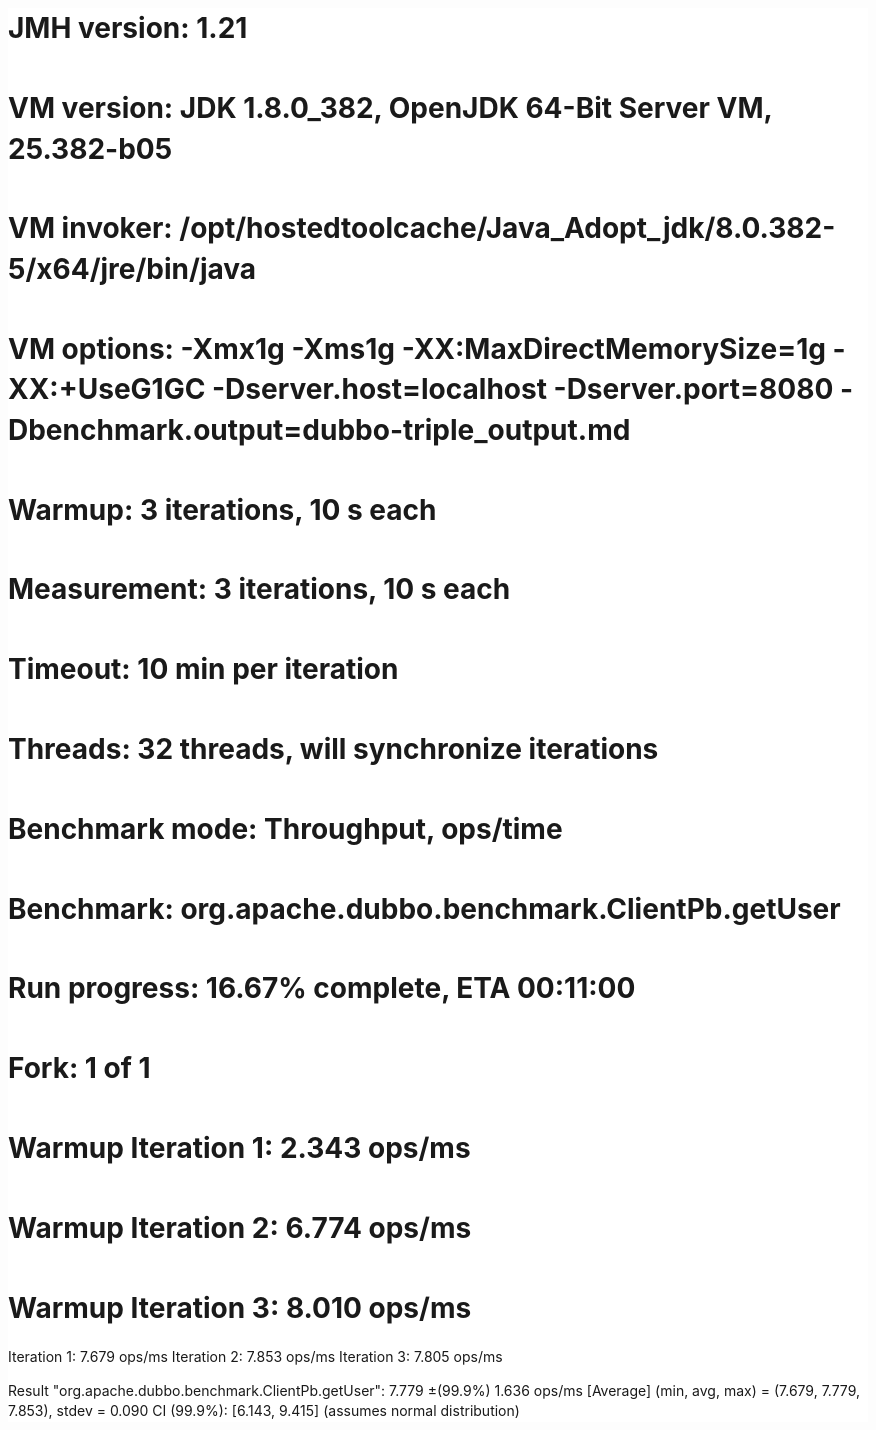 
# JMH version: 1.21
# VM version: JDK 1.8.0_382, OpenJDK 64-Bit Server VM, 25.382-b05
# VM invoker: /opt/hostedtoolcache/Java_Adopt_jdk/8.0.382-5/x64/jre/bin/java
# VM options: -Xmx1g -Xms1g -XX:MaxDirectMemorySize=1g -XX:+UseG1GC -Dserver.host=localhost -Dserver.port=8080 -Dbenchmark.output=dubbo-triple_output.md
# Warmup: 3 iterations, 10 s each
# Measurement: 3 iterations, 10 s each
# Timeout: 10 min per iteration
# Threads: 32 threads, will synchronize iterations
# Benchmark mode: Throughput, ops/time
# Benchmark: org.apache.dubbo.benchmark.ClientPb.getUser

# Run progress: 16.67% complete, ETA 00:11:00
# Fork: 1 of 1
# Warmup Iteration   1: 2.343 ops/ms
# Warmup Iteration   2: 6.774 ops/ms
# Warmup Iteration   3: 8.010 ops/ms
Iteration   1: 7.679 ops/ms
Iteration   2: 7.853 ops/ms
Iteration   3: 7.805 ops/ms


Result "org.apache.dubbo.benchmark.ClientPb.getUser":
  7.779 ±(99.9%) 1.636 ops/ms [Average]
  (min, avg, max) = (7.679, 7.779, 7.853), stdev = 0.090
  CI (99.9%): [6.143, 9.415] (assumes normal distribution)
